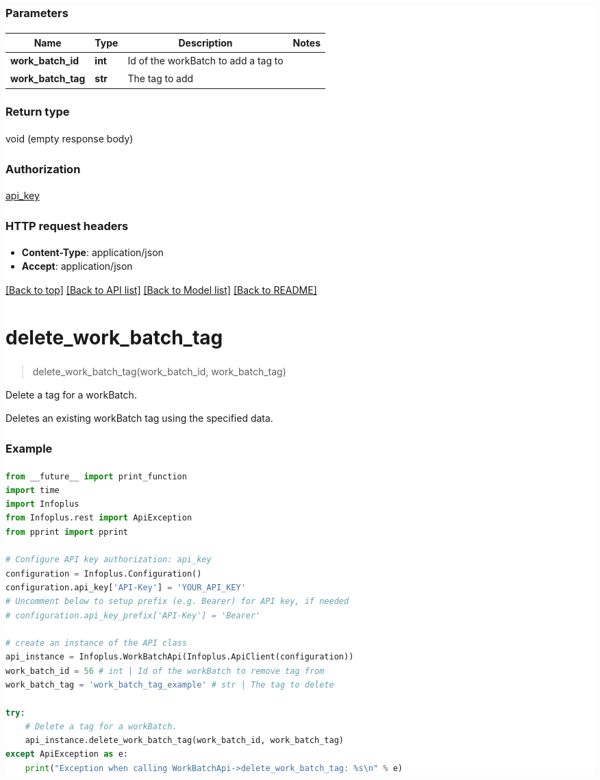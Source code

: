 ### Parameters

Name | Type | Description  | Notes
------------- | ------------- | ------------- | -------------
 **work_batch_id** | **int**| Id of the workBatch to add a tag to | 
 **work_batch_tag** | **str**| The tag to add | 

### Return type

void (empty response body)

### Authorization

[api_key](../README.md#api_key)

### HTTP request headers

 - **Content-Type**: application/json
 - **Accept**: application/json

[[Back to top]](#) [[Back to API list]](../README.md#documentation-for-api-endpoints) [[Back to Model list]](../README.md#documentation-for-models) [[Back to README]](../README.md)

# **delete_work_batch_tag**
> delete_work_batch_tag(work_batch_id, work_batch_tag)

Delete a tag for a workBatch.

Deletes an existing workBatch tag using the specified data.

### Example
```python
from __future__ import print_function
import time
import Infoplus
from Infoplus.rest import ApiException
from pprint import pprint

# Configure API key authorization: api_key
configuration = Infoplus.Configuration()
configuration.api_key['API-Key'] = 'YOUR_API_KEY'
# Uncomment below to setup prefix (e.g. Bearer) for API key, if needed
# configuration.api_key_prefix['API-Key'] = 'Bearer'

# create an instance of the API class
api_instance = Infoplus.WorkBatchApi(Infoplus.ApiClient(configuration))
work_batch_id = 56 # int | Id of the workBatch to remove tag from
work_batch_tag = 'work_batch_tag_example' # str | The tag to delete

try:
    # Delete a tag for a workBatch.
    api_instance.delete_work_batch_tag(work_batch_id, work_batch_tag)
except ApiException as e:
    print("Exception when calling WorkBatchApi->delete_work_batch_tag: %s\n" % e)
```
